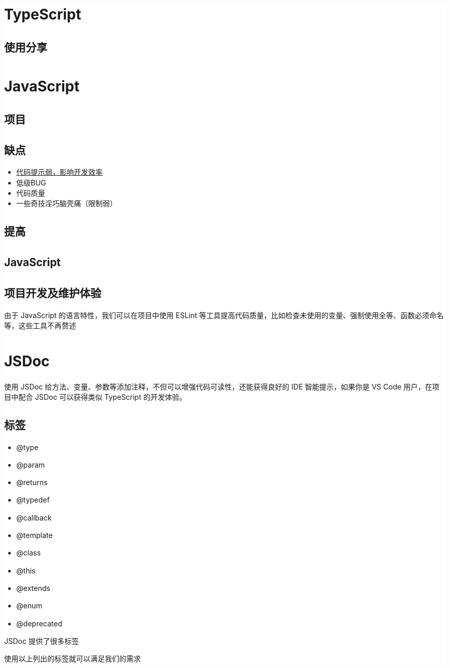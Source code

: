 # TypeScript
## 使用分享


# JavaScript
## 项目

## 缺点
- [代码提示弱，影响开发效率](https://www.typescriptlang.org/play?noImplicitAny=false&filetype=js#code/PQKhAJEKbRIc3ApAygEQPIGFyAubQU4nhMAKADMBXAOwGMAXASwHszwBDAExYAomAacAIwEpwAbwLhwAJwCmVEuMZNwAaj4EAvgQIAbac3ABecAEYCCgwCYN2quADOJALb7mbdoZ5n+BYMFsOAdBqgEAACUjJyNsJkDryS4qrgFHTk1goAtHx4hKSUtAy+vFTiTNScPALCohLSsvLgGbxqWjpSdprWBnaFxaVu4B5ePq0k7X5AA)
- 低级BUG
- 代码质量
- 一些奇技淫巧脑壳痛（限制弱）

## 提高
## JavaScript
## 项目开发及维护体验

由于 JavaScript 的语言特性，我们可以在项目中使用 ESLint 等工具提高代码质量，比如检查未使用的变量、强制使用全等、函数必须命名等，这些工具不再赘述

# JSDoc
使用 JSDoc 给方法、变量、参数等添加注释，不但可以增强代码可读性，还能获得良好的 IDE 智能提示，如果你是 VS Code 用户，在项目中配合 JSDoc 可以获得类似 TypeScript 的开发体验。

## 标签
- @type
- @param
- @returns
- @typedef
- @callback

- @template
- @class
- @this
- @extends
- @enum
- @deprecated

JSDoc 提供了很多标签

使用以上列出的标签就可以满足我们的需求
